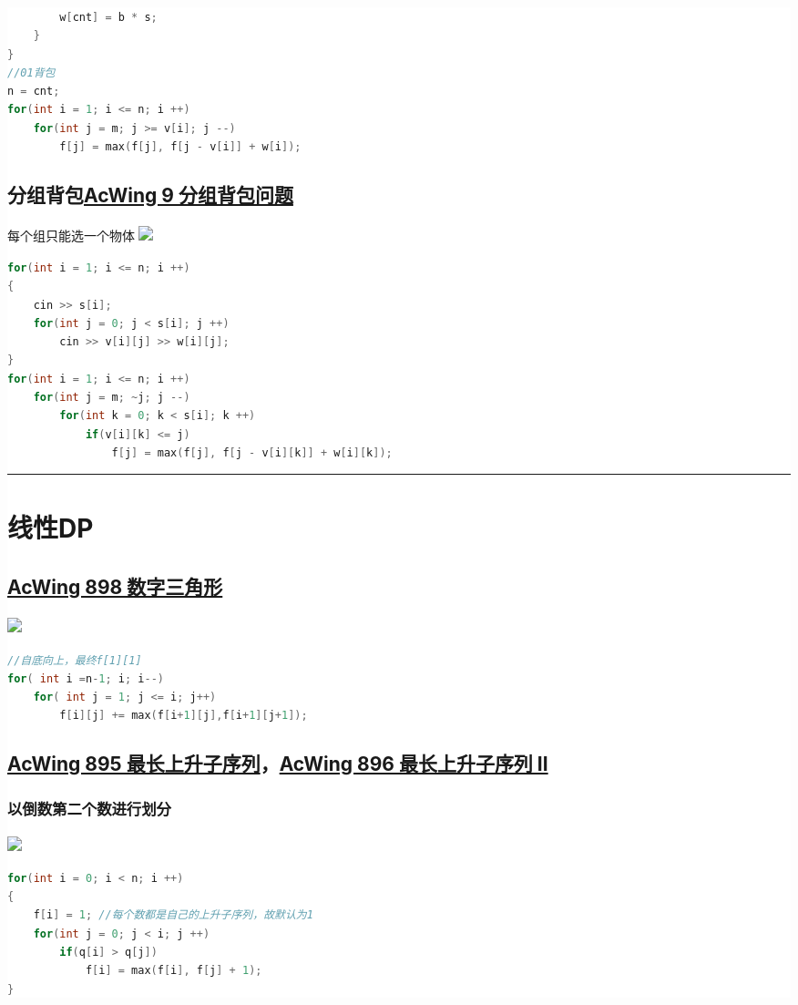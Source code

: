 ```c++
        w[cnt] = b * s;
    }
}
//01背包
n = cnt;
for(int i = 1; i <= n; i ++)
    for(int j = m; j >= v[i]; j --)
        f[j] = max(f[j], f[j - v[i]] + w[i]);
```
## 分组背包[AcWing 9 分组背包问题](https://www.acwing.com/problem/content/9/)
每个组只能选一个物体
![](https://raw.githubusercontent.com/Swiftie13st/Figurebed/main/img/202112231612847.png)
```c++
for(int i = 1; i <= n; i ++)
{
    cin >> s[i];
    for(int j = 0; j < s[i]; j ++)
        cin >> v[i][j] >> w[i][j];
}
for(int i = 1; i <= n; i ++)
	for(int j = m; ~j; j --)
		for(int k = 0; k < s[i]; k ++)
			if(v[i][k] <= j)
				f[j] = max(f[j], f[j - v[i][k]] + w[i][k]);
```
****
# 线性DP
## [AcWing 898 数字三角形](https://www.acwing.com/problem/content/900/)
![](https://raw.githubusercontent.com/Swiftie13st/Figurebed/main/img/202112261721365.png)
```c++
//自底向上，最终f[1][1]
for( int i =n-1; i; i--)
    for( int j = 1; j <= i; j++)
        f[i][j] += max(f[i+1][j],f[i+1][j+1]);
```
## [AcWing 895 最长上升子序列](https://www.acwing.com/problem/content/897/)，[AcWing 896 最长上升子序列 II](https://www.acwing.com/problem/content/898/)
### 以倒数第二个数进行划分
![](https://raw.githubusercontent.com/Swiftie13st/Figurebed/main/img/202112271425230.png)
```c++
for(int i = 0; i < n; i ++)
{
    f[i] = 1; //每个数都是自己的上升子序列，故默认为1
    for(int j = 0; j < i; j ++)
        if(q[i] > q[j])
            f[i] = max(f[i], f[j] + 1);
}
```
